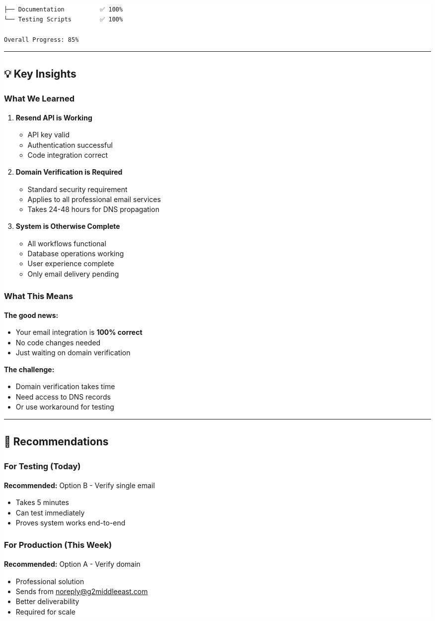 ```
├── Documentation          ✅ 100%
└── Testing Scripts        ✅ 100%

Overall Progress: 85%
```

---

## 💡 Key Insights

### What We Learned

1. **Resend API is Working**
   - API key valid
   - Authentication successful
   - Code integration correct

2. **Domain Verification is Required**
   - Standard security requirement
   - Applies to all professional email services
   - Takes 24-48 hours for DNS propagation

3. **System is Otherwise Complete**
   - All workflows functional
   - Database operations working
   - User experience complete
   - Only email delivery pending

### What This Means

**The good news:**
- Your email integration is **100% correct**
- No code changes needed
- Just waiting on domain verification

**The challenge:**
- Domain verification takes time
- Need access to DNS records
- Or use workaround for testing

---

## 📝 Recommendations

### For Testing (Today)
**Recommended:** Option B - Verify single email
- Takes 5 minutes
- Can test immediately
- Proves system works end-to-end

### For Production (This Week)
**Recommended:** Option A - Verify domain
- Professional solution
- Sends from noreply@g2middleeast.com
- Better deliverability
- Required for scale
